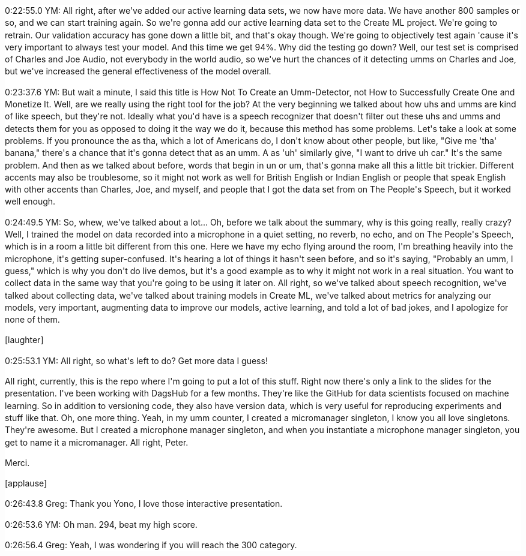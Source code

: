0:22:55.0 YM: All right, after we've added our active learning data sets, we now have more data. We have another 800 samples or so, and we can start training again. So we're gonna add our active learning data set to the Create ML project. We're going to retrain. Our validation accuracy has gone down a little bit, and that's okay though. We're going to objectively test again 'cause it's very important to always test your model. And this time we get 94%. Why did the testing go down? Well, our test set is comprised of Charles and Joe Audio, not everybody in the world audio, so we've hurt the chances of it detecting umms on Charles and Joe, but we've increased the general effectiveness of the model overall.

0:23:37.6 YM: But wait a minute, I said this title is How Not To Create an Umm-Detector, not How to Successfully Create One and Monetize It. Well, are we really using the right tool for the job? At the very beginning we talked about how uhs and umms are kind of like speech, but they're not. Ideally what you'd have is a speech recognizer that doesn't filter out these uhs and umms and detects them for you as opposed to doing it the way we do it, because this method has some problems. Let's take a look at some problems. If you pronounce the as tha, which a lot of Americans do, I don't know about other people, but like, "Give me 'tha' banana," there's a chance that it's gonna detect that as an umm. A as 'uh' similarly give, "I want to drive uh car." It's the same problem. And then as we talked about before, words that begin in un or um, that's gonna make all this a little bit trickier. Different accents may also be troublesome, so it might not work as well for British English or Indian English or people that speak English with other accents than Charles, Joe, and myself, and people that I got the data set from on The People's Speech, but it worked well enough.

0:24:49.5 YM: So, whew, we've talked about a lot... Oh, before we talk about the summary, why is this going really, really crazy? Well, I trained the model on data recorded into a microphone in a quiet setting, no reverb, no echo, and on The People's Speech, which is in a room a little bit different from this one. Here we have my echo flying around the room, I'm breathing heavily into the microphone, it's getting super-confused. It's hearing a lot of things it hasn't seen before, and so it's saying, "Probably an umm, I guess," which is why you don't do live demos, but it's a good example as to why it might not work in a real situation. You want to collect data in the same way that you're going to be using it later on. All right, so we've talked about speech recognition, we've talked about collecting data, we've talked about training models in Create ML, we've talked about metrics for analyzing our models, very important, augmenting data to improve our models, active learning, and told a lot of bad jokes, and I apologize for none of them.

[laughter]

0:25:53.1 YM: All right, so what's left to do? Get more data I guess!

All right, currently, this is the repo where I'm going to put a lot of this stuff. Right now there's only a link to the slides for the presentation. I've been working with DagsHub for a few months. They're like the GitHub for data scientists focused on machine learning. So in addition to versioning code, they also have version data, which is very useful for reproducing experiments and stuff like that. Oh, one more thing. Yeah, in my umm counter, I created a micromanager singleton, I know you all love singletons. They're awesome. But I created a microphone manager singleton, and when you instantiate a microphone manager singleton, you get to name it a micromanager. All right, Peter.

Merci.

[applause]

0:26:43.8 Greg: Thank you Yono, I love those interactive presentation.

0:26:53.6 YM: Oh man. 294, beat my high score.

0:26:56.4 Greg: Yeah, I was wondering if you will reach the 300 category.
